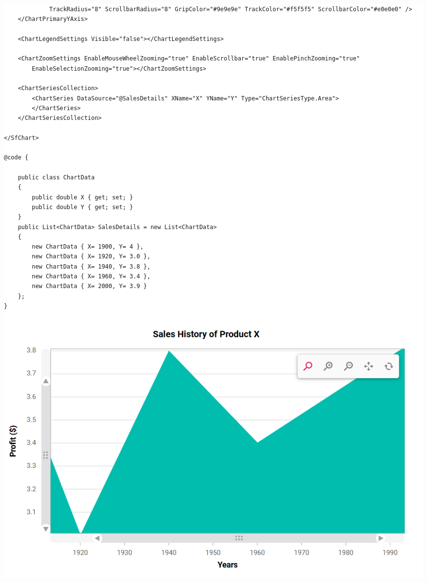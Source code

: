 ```cshtml
             TrackRadius="8" ScrollbarRadius="8" GripColor="#9e9e9e" TrackColor="#f5f5f5" ScrollbarColor="#e0e0e0" />
    </ChartPrimaryYAxis>

    <ChartLegendSettings Visible="false"></ChartLegendSettings>

    <ChartZoomSettings EnableMouseWheelZooming="true" EnableScrollbar="true" EnablePinchZooming="true"
        EnableSelectionZooming="true"></ChartZoomSettings>

    <ChartSeriesCollection>
        <ChartSeries DataSource="@SalesDetails" XName="X" YName="Y" Type="ChartSeriesType.Area">
        </ChartSeries>
    </ChartSeriesCollection>

</SfChart>

@code {
    
    public class ChartData
    {
        public double X { get; set; }
        public double Y { get; set; }
    }
    public List<ChartData> SalesDetails = new List<ChartData>
    {
        new ChartData { X= 1900, Y= 4 },
        new ChartData { X= 1920, Y= 3.0 },
        new ChartData { X= 1940, Y= 3.8 },
        new ChartData { X= 1960, Y= 3.4 },
        new ChartData { X= 2000, Y= 3.9 }
    };
}
```
![Blazor Area Chart with scrollbar customization](images/zoom/blazor-area-chart-scroll-bar-customization.png)
